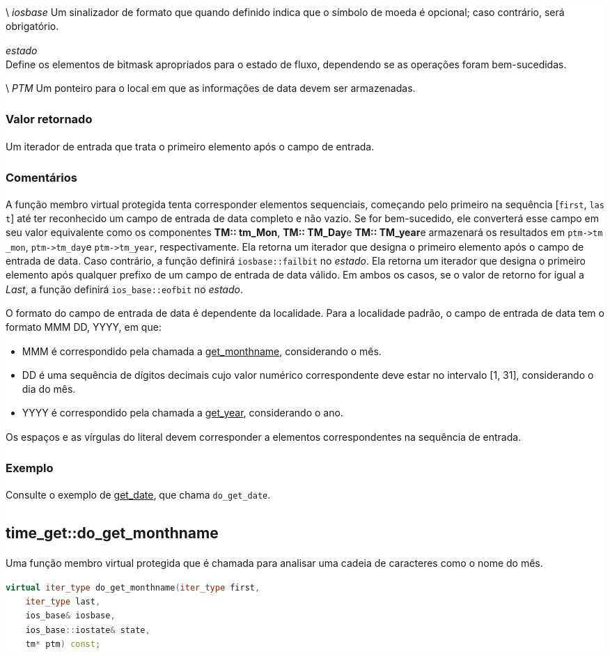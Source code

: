 \ *iosbase*
Um sinalizador de formato que quando definido indica que o símbolo de moeda é opcional; caso contrário, será obrigatório.

*estado*\
Define os elementos de bitmask apropriados para o estado de fluxo, dependendo se as operações foram bem-sucedidas.

\ *PTM*
Um ponteiro para o local em que as informações de data devem ser armazenadas.

### <a name="return-value"></a>Valor retornado

Um iterador de entrada que trata o primeiro elemento após o campo de entrada.

### <a name="remarks"></a>Comentários

A função membro virtual protegida tenta corresponder elementos sequenciais, começando pelo primeiro na sequência [`first`, `last`] até ter reconhecido um campo de entrada de data completo e não vazio. Se for bem-sucedido, ele converterá esse campo em seu valor equivalente como os componentes **TM:: tm\_Mon**, **TM:: TM\_Day**e **TM:: TM\_year**e armazenará os resultados em `ptm->tm_mon`, `ptm->tm_day`e `ptm->tm_year`, respectivamente. Ela retorna um iterador que designa o primeiro elemento após o campo de entrada de data. Caso contrário, a função definirá `iosbase::failbit` no *estado*. Ela retorna um iterador que designa o primeiro elemento após qualquer prefixo de um campo de entrada de data válido. Em ambos os casos, se o valor de retorno for igual a *Last*, a função definirá `ios_base::eofbit` no *estado*.

O formato do campo de entrada de data é dependente da localidade. Para a localidade padrão, o campo de entrada de data tem o formato MMM DD, YYYY, em que:

- MMM é correspondido pela chamada a [get_monthname](#get_monthname), considerando o mês.

- DD é uma sequência de dígitos decimais cujo valor numérico correspondente deve estar no intervalo [1, 31], considerando o dia do mês.

- YYYY é correspondido pela chamada a [get_year](#get_year), considerando o ano.

Os espaços e as vírgulas do literal devem corresponder a elementos correspondentes na sequência de entrada.

### <a name="example"></a>Exemplo

Consulte o exemplo de [get_date](#get_date), que chama `do_get_date`.

## <a name="do_get_monthname"></a>  time_get::do_get_monthname

Uma função membro virtual protegida que é chamada para analisar uma cadeia de caracteres como o nome do mês.

```cpp
virtual iter_type do_get_monthname(iter_type first,
    iter_type last,
    ios_base& iosbase,
    ios_base::iostate& state,
    tm* ptm) const;
```
